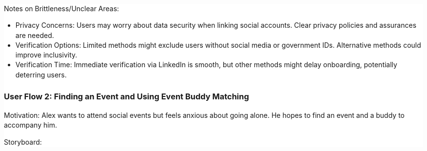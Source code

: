 Notes on Brittleness/Unclear Areas:

- Privacy Concerns: Users may worry about data security when linking social accounts. Clear privacy policies and assurances are needed.
- Verification Options: Limited methods might exclude users without social media or government IDs. Alternative methods could improve inclusivity.
- Verification Time: Immediate verification via LinkedIn is smooth, but other methods might delay onboarding, potentially deterring users.

### User Flow 2: Finding an Event and Using Event Buddy Matching

Motivation: Alex wants to attend social events but feels anxious about going alone. He hopes to find an event and a buddy to accompany him.

Storyboard: